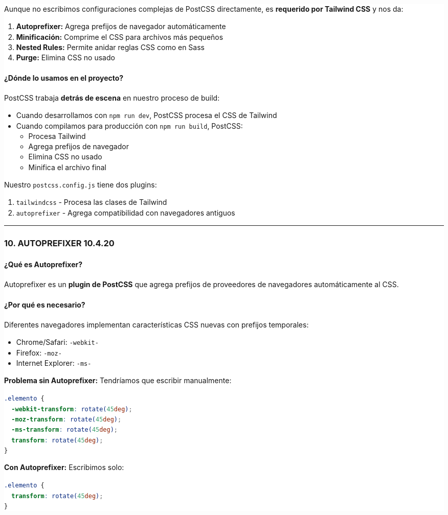 Aunque no escribimos configuraciones complejas de PostCSS directamente, es **requerido por Tailwind CSS** y nos da:

1. **Autoprefixer:** Agrega prefijos de navegador automáticamente
2. **Minificación:** Comprime el CSS para archivos más pequeños
3. **Nested Rules:** Permite anidar reglas CSS como en Sass
4. **Purge:** Elimina CSS no usado

#### ¿Dónde lo usamos en el proyecto?

PostCSS trabaja **detrás de escena** en nuestro proceso de build:

- Cuando desarrollamos con `npm run dev`, PostCSS procesa el CSS de Tailwind
- Cuando compilamos para producción con `npm run build`, PostCSS:
  - Procesa Tailwind
  - Agrega prefijos de navegador
  - Elimina CSS no usado
  - Minifica el archivo final

Nuestro `postcss.config.js` tiene dos plugins:
1. `tailwindcss` - Procesa las clases de Tailwind
2. `autoprefixer` - Agrega compatibilidad con navegadores antiguos

---

### 10. AUTOPREFIXER 10.4.20

#### ¿Qué es Autoprefixer?

Autoprefixer es un **plugin de PostCSS** que agrega prefijos de proveedores de navegadores automáticamente al CSS.

#### ¿Por qué es necesario?

Diferentes navegadores implementan características CSS nuevas con prefijos temporales:
- Chrome/Safari: `-webkit-`
- Firefox: `-moz-`
- Internet Explorer: `-ms-`

**Problema sin Autoprefixer:**
Tendríamos que escribir manualmente:
```css
.elemento {
  -webkit-transform: rotate(45deg);
  -moz-transform: rotate(45deg);
  -ms-transform: rotate(45deg);
  transform: rotate(45deg);
}
```

**Con Autoprefixer:**
Escribimos solo:
```css
.elemento {
  transform: rotate(45deg);
}
```
